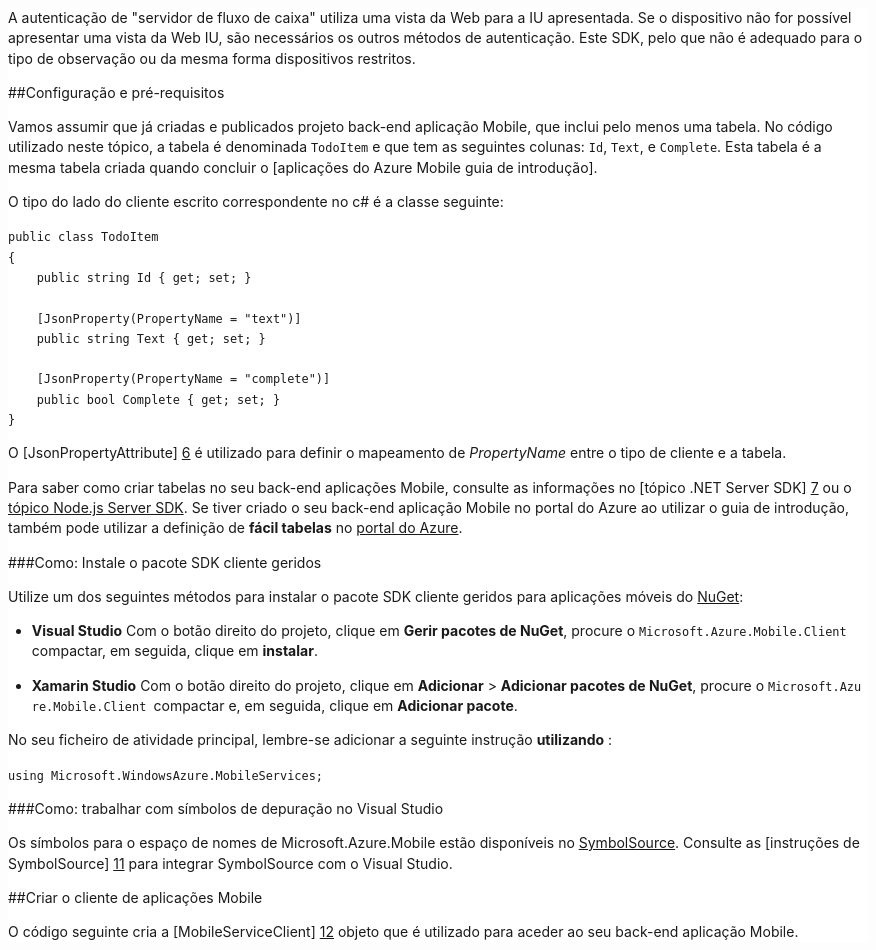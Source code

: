A autenticação de "servidor de fluxo de caixa" utiliza uma vista da Web para a IU apresentada.  Se o dispositivo não for possível apresentar uma vista da Web IU, são necessários os outros métodos de autenticação.  Este SDK, pelo que não é adequado para o tipo de observação ou da mesma forma dispositivos restritos.

##<a name="setup"></a>Configuração e pré-requisitos

Vamos assumir que já criadas e publicados projeto back-end aplicação Mobile, que inclui pelo menos uma tabela.  No código utilizado neste tópico, a tabela é denominada `TodoItem` e que tem as seguintes colunas: `Id`, `Text`, e `Complete`. Esta tabela é a mesma tabela criada quando concluir o [aplicações do Azure Mobile guia de introdução].

O tipo do lado do cliente escrito correspondente no c# é a classe seguinte:

    public class TodoItem
    {
        public string Id { get; set; }

        [JsonProperty(PropertyName = "text")]
        public string Text { get; set; }

        [JsonProperty(PropertyName = "complete")]
        public bool Complete { get; set; }
    }

O [JsonPropertyAttribute] [ 6] é utilizado para definir o mapeamento de *PropertyName* entre o tipo de cliente e a tabela.

Para saber como criar tabelas no seu back-end aplicações Mobile, consulte as informações no [tópico .NET Server SDK] [ 7] ou o [tópico Node.js Server SDK][8]. Se tiver criado o seu back-end aplicação Mobile no portal do Azure ao utilizar o guia de introdução, também pode utilizar a definição de **fácil tabelas** no [portal do Azure].

###<a name="how-to-install-the-managed-client-sdk-package"></a>Como: Instale o pacote SDK cliente geridos

Utilize um dos seguintes métodos para instalar o pacote SDK cliente geridos para aplicações móveis do [NuGet][9]:

+ **Visual Studio** Com o botão direito do projeto, clique em **Gerir pacotes de NuGet**, procure o `Microsoft.Azure.Mobile.Client` compactar, em seguida, clique em **instalar**.

+ **Xamarin Studio** Com o botão direito do projeto, clique em **Adicionar** > **Adicionar pacotes de NuGet**, procure o `Microsoft.Azure.Mobile.Client `compactar e, em seguida, clique em **Adicionar pacote**.

No seu ficheiro de atividade principal, lembre-se adicionar a seguinte instrução **utilizando** :

    using Microsoft.WindowsAzure.MobileServices;

###<a name="symbolsource"></a>Como: trabalhar com símbolos de depuração no Visual Studio

Os símbolos para o espaço de nomes de Microsoft.Azure.Mobile estão disponíveis no [SymbolSource][10].  Consulte as [instruções de SymbolSource] [ 11] para integrar SymbolSource com o Visual Studio.

##<a name="create-client"></a>Criar o cliente de aplicações Mobile

O código seguinte cria a [MobileServiceClient] [ 12] objeto que é utilizado para aceder ao seu back-end aplicação Mobile.


[1]: app-service-mobile-windows-store-dotnet-get-started.md
[2]: app-service-mobile-dotnet-backend-how-to-use-server-sdk.md
[3]: app-service-mobile-node-backend-how-to-use-server-sdk.md
[4]: https://msdn.microsoft.com/en-us/library/azure/mt419521(v=azure.10).aspx
[5]: https://github.com/Azure-Samples
[6]: http://www.newtonsoft.com/json/help/html/Properties_T_Newtonsoft_Json_JsonPropertyAttribute.htm
[7]: app-service-mobile-dotnet-backend-how-to-use-server-sdk.md#how-to-define-a-table-controller
[8]: app-service-mobile-node-backend-how-to-use-server-sdk.md#TableOperations
[9]: https://www.nuget.org/packages/Microsoft.Azure.Mobile.Client/
[10]: http://www.symbolsource.org/
[11]: http://www.symbolsource.org/Public/Wiki/Using
[12]: https://msdn.microsoft.com/en-us/library/azure/microsoft.windowsazure.mobileservices.mobileserviceclient(v=azure.10).aspx
[Adicionar autenticação para a sua aplicação]: app-service-mobile-windows-store-dotnet-get-started-users.md
[Sincronização de dados offline no Azure aplicações móveis]: app-service-mobile-offline-data-sync.md
[Adicionar as notificações push para a sua aplicação]: app-service-mobile-windows-store-dotnet-get-started-push.md
[Registe-se a sua aplicação para utilizar uma sessão de conta Microsoft]: app-service-mobile-how-to-configure-microsoft-authentication.md
[Como configurar o serviço de aplicação para o início de sessão do Active Directory]: app-service-mobile-how-to-configure-active-directory-authentication.md
[MobileServiceCollection]: https://msdn.microsoft.com/en-us/library/azure/dn250636(v=azure.10).aspx
[MobileServiceIncrementalLoadingCollection]: https://msdn.microsoft.com/en-us/library/azure/dn268408(v=azure.10).aspx
[MobileServiceAuthenticationProvider]: http://msdn.microsoft.com/library/windowsazure/microsoft.windowsazure.mobileservices.mobileserviceauthenticationprovider(v=azure.10).aspx
[MobileServiceUser]: http://msdn.microsoft.com/library/windowsazure/microsoft.windowsazure.mobileservices.mobileserviceuser(v=azure.10).aspx
[MobileServiceAuthenticationToken]: http://msdn.microsoft.com/library/windowsazure/microsoft.windowsazure.mobileservices.mobileserviceuser.mobileserviceauthenticationtoken(v=azure.10).aspx
[GetTable]: https://msdn.microsoft.com/en-us/library/azure/jj554275(v=azure.10).aspx
[cria uma referência a uma tabela sem tipos]: https://msdn.microsoft.com/en-us/library/azure/jj554278(v=azure.10).aspx
[DeleteAsync]: https://msdn.microsoft.com/en-us/library/azure/dn296407(v=azure.10).aspx
[IncludeTotalCount]: https://msdn.microsoft.com/en-us/library/azure/dn250560(v=azure.10).aspx
[InsertAsync]: https://msdn.microsoft.com/en-us/library/azure/dn296400(v=azure.10).aspx
[InvokeApiAsync]: https://msdn.microsoft.com/en-us/library/azure/dn268343(v=azure.10).aspx
[LoginAsync]: https://msdn.microsoft.com/en-us/library/azure/dn296411(v=azure.10).aspx
[LookupAsync]: https://msdn.microsoft.com/en-us/library/azure/jj871654(v=azure.10).aspx
[OrdenarPor]: https://msdn.microsoft.com/en-us/library/azure/dn250572(v=azure.10).aspx
[OrderByDescending]: https://msdn.microsoft.com/en-us/library/azure/dn250568(v=azure.10).aspx
[ReadAsync]: https://msdn.microsoft.com/en-us/library/azure/mt691741(v=azure.10).aspx
[Tomar]: https://msdn.microsoft.com/en-us/library/azure/dn250574(v=azure.10).aspx
[Selecione]: https://msdn.microsoft.com/en-us/library/azure/dn250569(v=azure.10).aspx
[Ignorar]: https://msdn.microsoft.com/en-us/library/azure/dn250573(v=azure.10).aspx
[UpdateAsync]: https://msdn.microsoft.com/en-us/library/azure/dn250536.(v=azure.10)aspx
[ID de utilizador]: http://msdn.microsoft.com/library/windowsazure/microsoft.windowsazure.mobileservices.mobileserviceuser.userid(v=azure.10).aspx
[Onde]: https://msdn.microsoft.com/en-us/library/azure/dn250579(v=azure.10).aspx
[Portal do Azure]: https://portal.azure.com/
[Azure portal clássico]: https://manage.windowsazure.com/
[EnableQueryAttribute]: https://msdn.microsoft.com/library/system.web.http.odata.enablequeryattribute.aspx
[Guid.NewGuid]: https://msdn.microsoft.com/en-us/library/system.guid.newguid(v=vs.110).aspx
[ISupportIncrementalLoading]: http://msdn.microsoft.com/library/windows/apps/Hh701916.aspx
[Windows Dev Center do]: https://dev.windows.com/en-us/overview
[DelegatingHandler]: https://msdn.microsoft.com/library/system.net.http.delegatinghandler(v=vs.110).aspx
[SDK do Windows Live]: https://msdn.microsoft.com/en-us/library/bb404787.aspx
[PasswordVault]: http://msdn.microsoft.com/library/windows/apps/windows.security.credentials.passwordvault.aspx
[ProtectedData]: http://msdn.microsoft.com/library/system.security.cryptography.protecteddata%28VS.95%29.aspx
[Notificação concentradores APIs]: https://msdn.microsoft.com/library/azure/dn495101.aspx
[Exemplo de ficheiros de aplicações móveis]: https://github.com/Azure-Samples/app-service-mobile-dotnet-todo-list-files
[LoggingHandler]: https://github.com/Azure-Samples/app-service-mobile-dotnet-todo-list-files/blob/master/src/client/MobileAppsFilesSample/Helpers/LoggingHandler.cs#L63
[Documentação do OData v3]: http://www.odata.org/documentation/odata-version-3-0/
[Fiddler]: http://www.telerik.com/fiddler
[Json.NET]: http://www.newtonsoft.com/json
[Xamarin.Auth]: https://components.xamarin.com/view/xamarin.auth/
[AuthStore.cs]: (https://github.com/azure-appservice-samples/ContosoMoments/blob/dev/src/Mobile/ContosoMoments/Helpers/AuthStore.cs)
[Exemplo de partilha de fotografias de ContosoMoments]: https://github.com/azure-appservice-samples/ContosoMoments